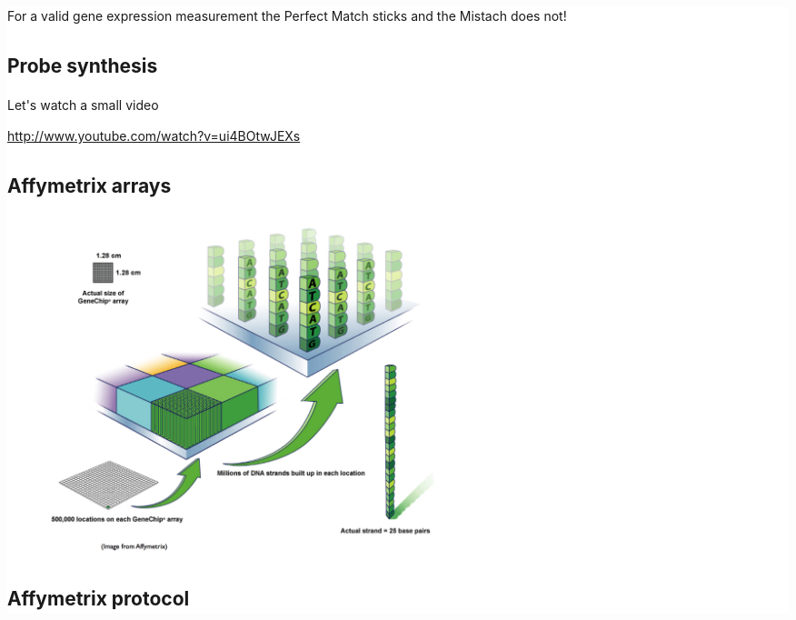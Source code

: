 For a valid gene expression measurement
the Perfect Match sticks and the Mistach does not!

## Probe synthesis

Let's watch a small video

http://www.youtube.com/watch?v=ui4BOtwJEXs


## Affymetrix arrays

<img src="Images/affymetrix-layout.png" width=500>

## Affymetrix protocol
